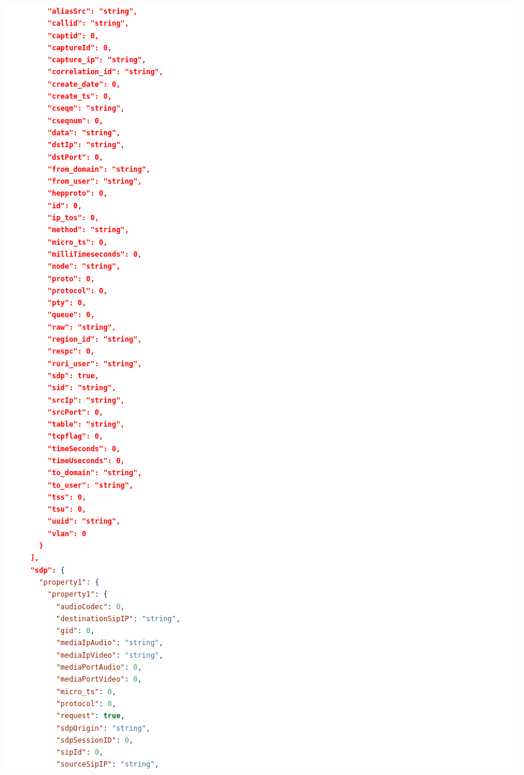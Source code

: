 ```json
          "aliasSrc": "string",
          "callid": "string",
          "captid": 0,
          "captureId": 0,
          "capture_ip": "string",
          "correlation_id": "string",
          "create_date": 0,
          "create_ts": 0,
          "cseqm": "string",
          "cseqnum": 0,
          "data": "string",
          "dstIp": "string",
          "dstPort": 0,
          "from_domain": "string",
          "from_user": "string",
          "hepproto": 0,
          "id": 0,
          "ip_tos": 0,
          "method": "string",
          "micro_ts": 0,
          "milliTimeseconds": 0,
          "node": "string",
          "proto": 0,
          "protocol": 0,
          "pty": 0,
          "queue": 0,
          "raw": "string",
          "region_id": "string",
          "respc": 0,
          "ruri_user": "string",
          "sdp": true,
          "sid": "string",
          "srcIp": "string",
          "srcPort": 0,
          "table": "string",
          "tcpflag": 0,
          "timeSeconds": 0,
          "timeUseconds": 0,
          "to_domain": "string",
          "to_user": "string",
          "tss": 0,
          "tsu": 0,
          "uuid": "string",
          "vlan": 0
        }
      ],
      "sdp": {
        "property1": {
          "property1": {
            "audioCodec": 0,
            "destinationSipIP": "string",
            "gid": 0,
            "mediaIpAudio": "string",
            "mediaIpVideo": "string",
            "mediaPortAudio": 0,
            "mediaPortVideo": 0,
            "micro_ts": 0,
            "protocol": 0,
            "request": true,
            "sdpOrigin": "string",
            "sdpSessionID": 0,
            "sipId": 0,
            "sourceSipIP": "string",
```